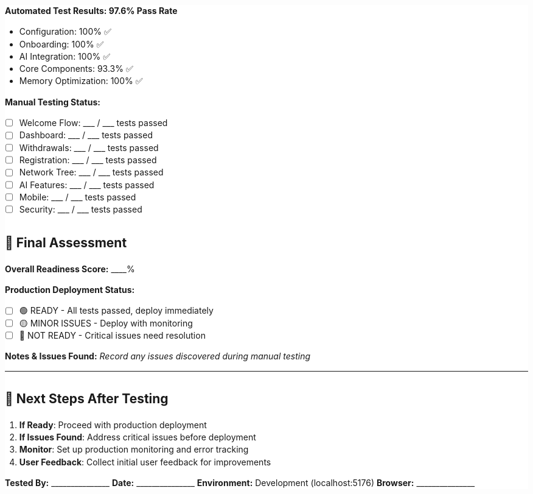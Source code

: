**Automated Test Results: 97.6% Pass Rate**
- Configuration: 100% ✅
- Onboarding: 100% ✅  
- AI Integration: 100% ✅
- Core Components: 93.3% ✅
- Memory Optimization: 100% ✅

**Manual Testing Status:**
- [ ] Welcome Flow: ___ / ___ tests passed
- [ ] Dashboard: ___ / ___ tests passed  
- [ ] Withdrawals: ___ / ___ tests passed
- [ ] Registration: ___ / ___ tests passed
- [ ] Network Tree: ___ / ___ tests passed
- [ ] AI Features: ___ / ___ tests passed
- [ ] Mobile: ___ / ___ tests passed
- [ ] Security: ___ / ___ tests passed

## 🎯 Final Assessment

**Overall Readiness Score:** ____%

**Production Deployment Status:**
- [ ] 🟢 READY - All tests passed, deploy immediately
- [ ] 🟡 MINOR ISSUES - Deploy with monitoring  
- [ ] 🔴 NOT READY - Critical issues need resolution

**Notes & Issues Found:**
_Record any issues discovered during manual testing_

---

## 🚀 Next Steps After Testing

1. **If Ready**: Proceed with production deployment
2. **If Issues Found**: Address critical issues before deployment
3. **Monitor**: Set up production monitoring and error tracking
4. **User Feedback**: Collect initial user feedback for improvements

**Tested By:** _______________
**Date:** _______________
**Environment:** Development (localhost:5176)
**Browser:** _______________
